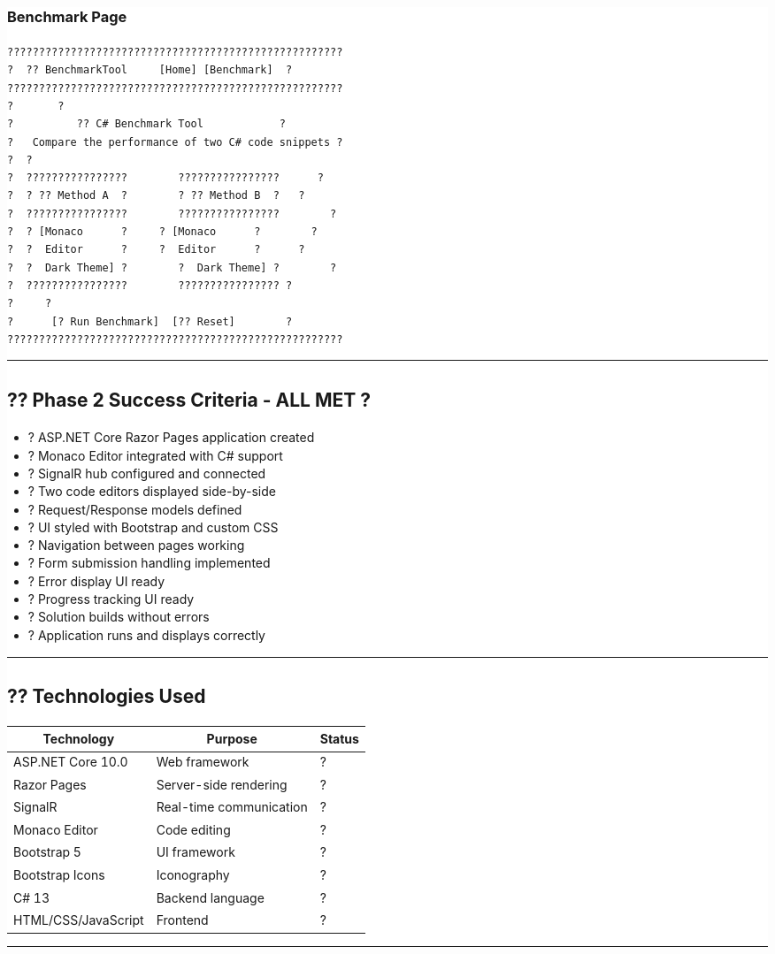 ### Benchmark Page
```
?????????????????????????????????????????????????????
?  ?? BenchmarkTool     [Home] [Benchmark]  ?
?????????????????????????????????????????????????????
?       ?
?          ?? C# Benchmark Tool            ?
?   Compare the performance of two C# code snippets ?
?  ?
?  ????????????????        ????????????????      ?
?  ? ?? Method A  ?        ? ?? Method B  ?   ?
?  ????????????????        ????????????????        ?
?  ? [Monaco      ?     ? [Monaco      ?        ?
?  ?  Editor      ?     ?  Editor      ?      ?
?  ?  Dark Theme] ?        ?  Dark Theme] ?        ?
?  ????????????????        ???????????????? ?
?     ?
?      [? Run Benchmark]  [?? Reset]        ?
?????????????????????????????????????????????????????
```

---

## ?? Phase 2 Success Criteria - ALL MET ?

- ? ASP.NET Core Razor Pages application created
- ? Monaco Editor integrated with C# support
- ? SignalR hub configured and connected
- ? Two code editors displayed side-by-side
- ? Request/Response models defined
- ? UI styled with Bootstrap and custom CSS
- ? Navigation between pages working
- ? Form submission handling implemented
- ? Error display UI ready
- ? Progress tracking UI ready
- ? Solution builds without errors
- ? Application runs and displays correctly

---

## ?? Technologies Used

| Technology | Purpose | Status |
|------------|---------|--------|
| ASP.NET Core 10.0 | Web framework | ? |
| Razor Pages | Server-side rendering | ? |
| SignalR | Real-time communication | ? |
| Monaco Editor | Code editing | ? |
| Bootstrap 5 | UI framework | ? |
| Bootstrap Icons | Iconography | ? |
| C# 13 | Backend language | ? |
| HTML/CSS/JavaScript | Frontend | ? |

---